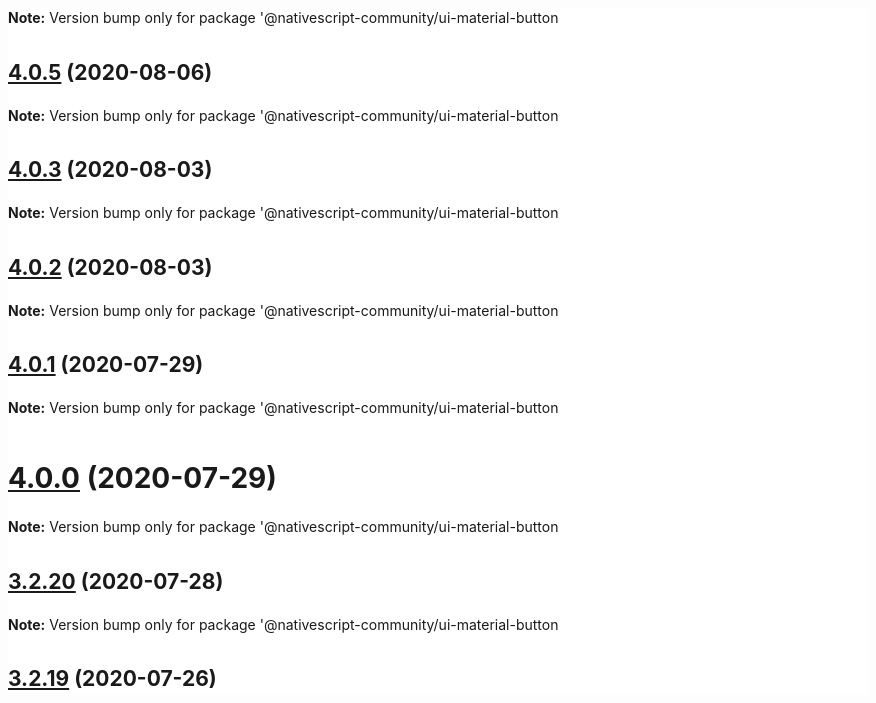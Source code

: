 **Note:** Version bump only for package '@nativescript-community/ui-material-button





## [4.0.5](https://github.com/nativescript-community/ui-material-components/compare/v4.0.3...v4.0.5) (2020-08-06)

**Note:** Version bump only for package '@nativescript-community/ui-material-button





## [4.0.3](https://github.com/nativescript-community/ui-material-components/compare/v4.0.2...v4.0.3) (2020-08-03)

**Note:** Version bump only for package '@nativescript-community/ui-material-button





## [4.0.2](https://github.com/nativescript-community/ui-material-components/compare/v4.0.1...v4.0.2) (2020-08-03)

**Note:** Version bump only for package '@nativescript-community/ui-material-button





## [4.0.1](https://github.com/nativescript-community/ui-material-components/compare/v4.0.0...v4.0.1) (2020-07-29)

**Note:** Version bump only for package '@nativescript-community/ui-material-button





# [4.0.0](https://github.com/nativescript-community/ui-material-components/compare/v3.2.20...v4.0.0) (2020-07-29)

**Note:** Version bump only for package '@nativescript-community/ui-material-button





## [3.2.20](https://github.com/nativescript-community/ui-material-components/compare/v3.2.19...v3.2.20) (2020-07-28)

**Note:** Version bump only for package '@nativescript-community/ui-material-button





## [3.2.19](https://github.com/nativescript-community/ui-material-components/compare/v3.2.18...v3.2.19) (2020-07-26)
